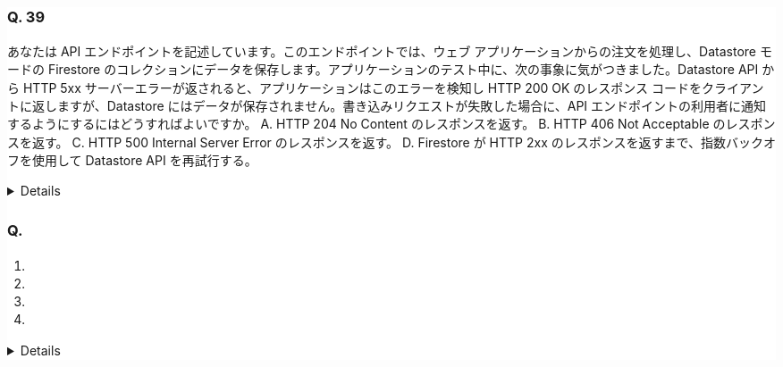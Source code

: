### Q. 39
あなたは API エンドポイントを記述しています。このエンドポイントでは、ウェブ アプリケーションからの注文を処理し、Datastore モードの Firestore のコレクションにデータを保存します。アプリケーションのテスト中に、次の事象に気がつきました。Datastore API から HTTP 5xx サーバーエラーが返されると、アプリケーションはこのエラーを検知し HTTP 200 OK のレスポンス コードをクライアントに返しますが、Datastore にはデータが保存されません。書き込みリクエストが失敗した場合に、API エンドポイントの利用者に通知するようにするにはどうすればよいですか。
A. HTTP 204 No Content のレスポンスを返す。
B. HTTP 406 Not Acceptable のレスポンスを返す。
C. HTTP 500 Internal Server Error のレスポンスを返す。
D. Firestore が HTTP 2xx のレスポンスを返すまで、指数バックオフを使用して Datastore API を再試行する。
<details></details>

### Q. 
1. 
2. 
3. 
4. 
<details></details>

